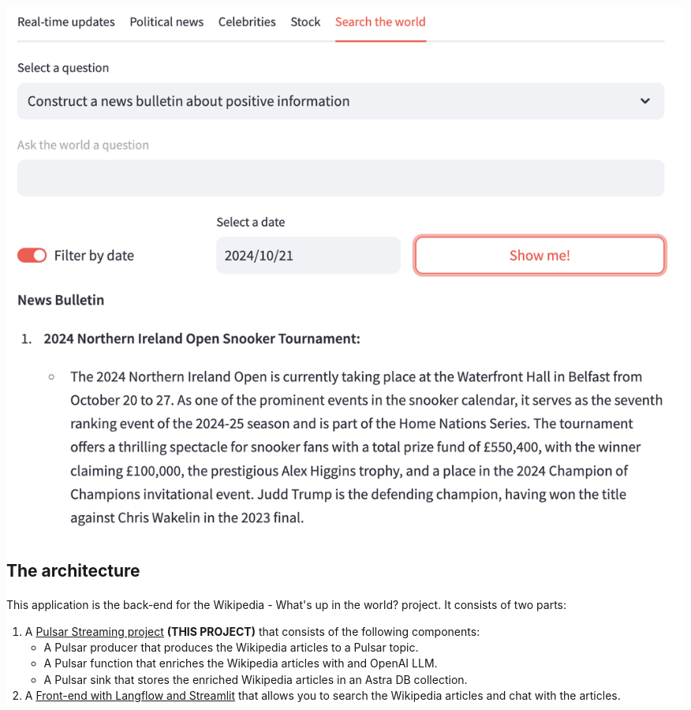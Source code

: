 ![Application Interface](./assets/app-screenshot-3.png)

## The architecture
This application is the back-end for the Wikipedia - What's up in the world? project. It consists of two parts:
1. A [Pulsar Streaming project](https://github.com/michelderu/wikipedia-pulsar-cassandra) **(THIS PROJECT)** that consists of the following components:
    - A Pulsar producer that produces the Wikipedia articles to a Pulsar topic.
    - A Pulsar function that enriches the Wikipedia articles with and OpenAI LLM.
    - A Pulsar sink that stores the enriched Wikipedia articles in an Astra DB collection.
2. A [Front-end with Langflow and Streamlit](https://github.com/michelderu/wikipedia-langchain-streamlit) that allows you to search the Wikipedia articles and chat with the articles.
